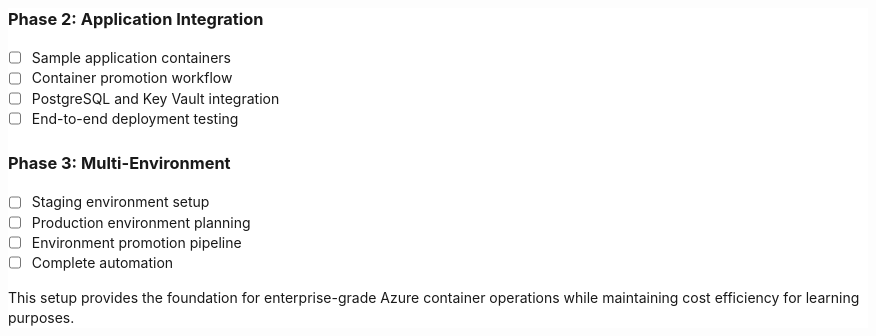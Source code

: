 ### Phase 2: Application Integration

- [ ] Sample application containers
- [ ] Container promotion workflow
- [ ] PostgreSQL and Key Vault integration
- [ ] End-to-end deployment testing

### Phase 3: Multi-Environment

- [ ] Staging environment setup
- [ ] Production environment planning
- [ ] Environment promotion pipeline
- [ ] Complete automation

This setup provides the foundation for enterprise-grade Azure container operations while maintaining cost efficiency for learning purposes.